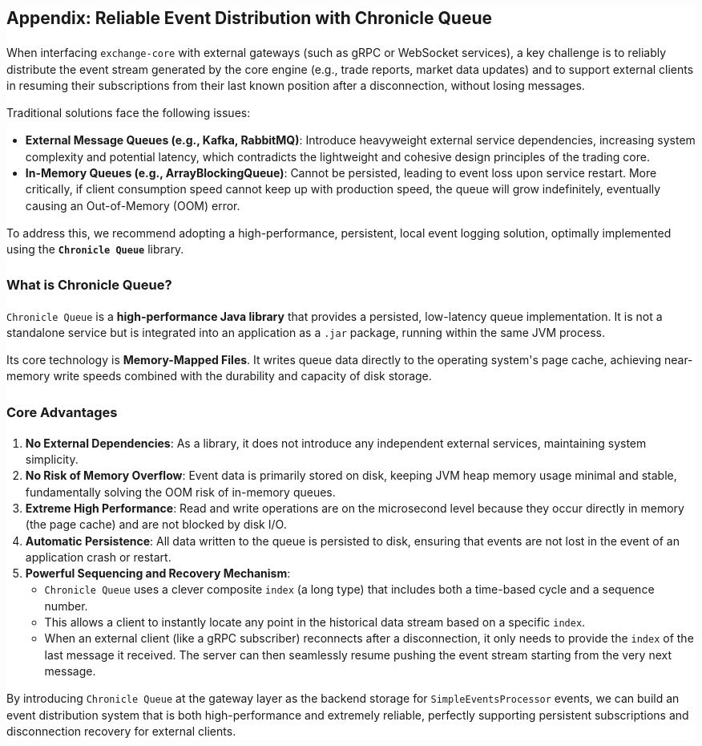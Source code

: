 ## Appendix: Reliable Event Distribution with Chronicle Queue

When interfacing `exchange-core` with external gateways (such as gRPC or WebSocket services), a key challenge is to reliably distribute the event stream generated by the core engine (e.g., trade reports, market data updates) and to support external clients in resuming their subscriptions from their last known position after a disconnection, without losing messages.

Traditional solutions face the following issues:
*   **External Message Queues (e.g., Kafka, RabbitMQ)**: Introduce heavyweight external service dependencies, increasing system complexity and potential latency, which contradicts the lightweight and cohesive design principles of the trading core.
*   **In-Memory Queues (e.g., ArrayBlockingQueue)**: Cannot be persisted, leading to event loss upon service restart. More critically, if client consumption speed cannot keep up with production speed, the queue will grow indefinitely, eventually causing an Out-of-Memory (OOM) error.

To address this, we recommend adopting a high-performance, persistent, local event logging solution, optimally implemented using the **`Chronicle Queue`** library.

### What is Chronicle Queue?

`Chronicle Queue` is a **high-performance Java library** that provides a persisted, low-latency queue implementation. It is not a standalone service but is integrated into an application as a `.jar` package, running within the same JVM process.

Its core technology is **Memory-Mapped Files**. It writes queue data directly to the operating system's page cache, achieving near-memory write speeds combined with the durability and capacity of disk storage.

### Core Advantages

1.  **No External Dependencies**: As a library, it does not introduce any independent external services, maintaining system simplicity.
2.  **No Risk of Memory Overflow**: Event data is primarily stored on disk, keeping JVM heap memory usage minimal and stable, fundamentally solving the OOM risk of in-memory queues.
3.  **Extreme High Performance**: Read and write operations are on the microsecond level because they occur directly in memory (the page cache) and are not blocked by disk I/O.
4.  **Automatic Persistence**: All data written to the queue is persisted to disk, ensuring that events are not lost in the event of an application crash or restart.
5.  **Powerful Sequencing and Recovery Mechanism**:
    *   `Chronicle Queue` uses a clever composite `index` (a long type) that includes both a time-based cycle and a sequence number.
    *   This allows a client to instantly locate any point in the historical data stream based on a specific `index`.
    *   When an external client (like a gRPC subscriber) reconnects after a disconnection, it only needs to provide the `index` of the last message it received. The server can then seamlessly resume pushing the event stream starting from the very next message.

By introducing `Chronicle Queue` at the gateway layer as the backend storage for `SimpleEventsProcessor` events, we can build an event distribution system that is both high-performance and extremely reliable, perfectly supporting persistent subscriptions and disconnection recovery for external clients.
